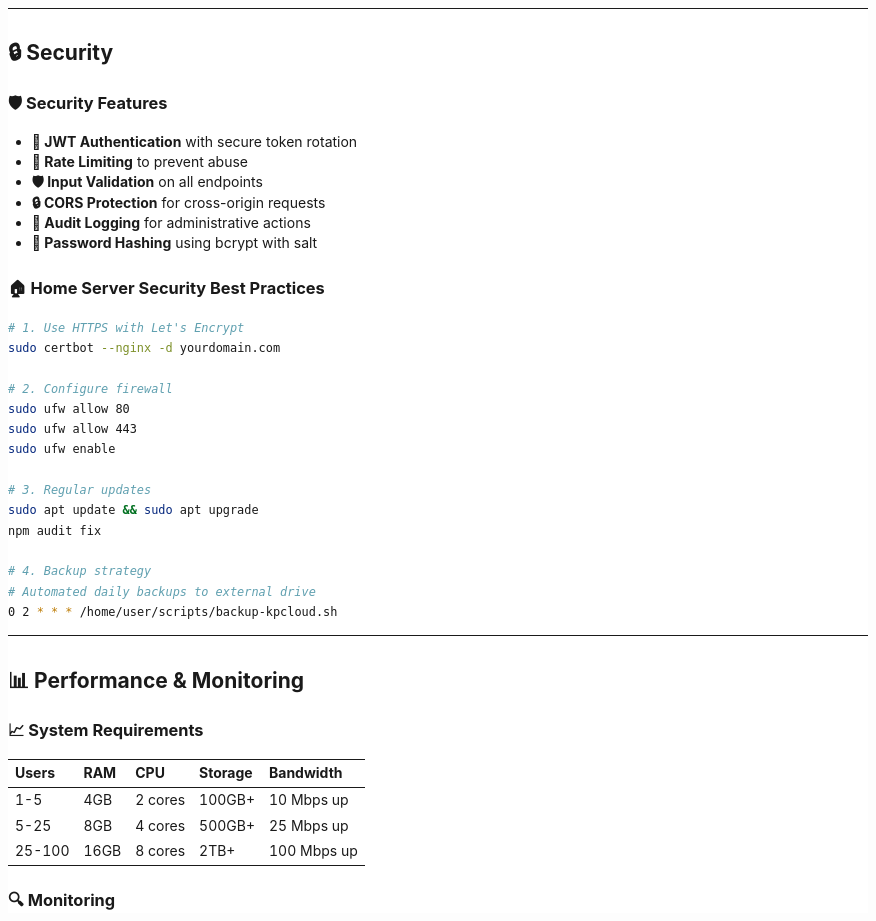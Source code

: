 
---

## 🔒 Security

### 🛡️ Security Features

- **🔐 JWT Authentication** with secure token rotation
- **🚨 Rate Limiting** to prevent abuse
- **🛡️ Input Validation** on all endpoints
- **🔒 CORS Protection** for cross-origin requests
- **📝 Audit Logging** for administrative actions
- **🔑 Password Hashing** using bcrypt with salt


### 🏠 Home Server Security Best Practices

```bash
# 1. Use HTTPS with Let's Encrypt
sudo certbot --nginx -d yourdomain.com

# 2. Configure firewall
sudo ufw allow 80
sudo ufw allow 443
sudo ufw enable

# 3. Regular updates
sudo apt update && sudo apt upgrade
npm audit fix

# 4. Backup strategy
# Automated daily backups to external drive
0 2 * * * /home/user/scripts/backup-kpcloud.sh
```


---

## 📊 Performance \& Monitoring

### 📈 System Requirements

| Users | RAM | CPU | Storage | Bandwidth |
| :-- | :-- | :-- | :-- | :-- |
| 1-5 | 4GB | 2 cores | 100GB+ | 10 Mbps up |
| 5-25 | 8GB | 4 cores | 500GB+ | 25 Mbps up |
| 25-100 | 16GB | 8 cores | 2TB+ | 100 Mbps up |

### 🔍 Monitoring
